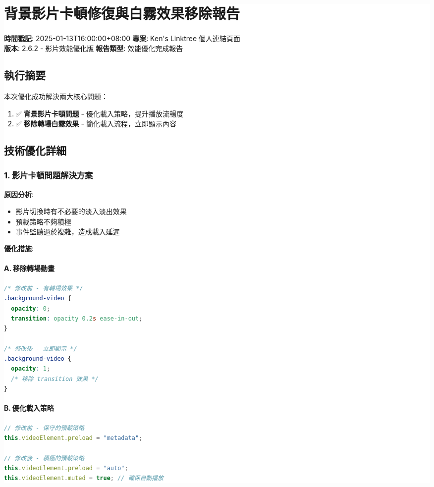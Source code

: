 # 背景影片卡頓修復與白霧效果移除報告

**時間戳記**: 2025-01-13T16:00:00+08:00
**專案**: Ken's Linktree 個人連結頁面  
**版本**: 2.6.2 - 影片效能優化版
**報告類型**: 效能優化完成報告

## 執行摘要

本次優化成功解決兩大核心問題：

1. ✅ **背景影片卡頓問題** - 優化載入策略，提升播放流暢度
2. ✅ **移除轉場白霧效果** - 簡化載入流程，立即顯示內容

## 技術優化詳細

### 1. 影片卡頓問題解決方案

**原因分析**:

- 影片切換時有不必要的淡入淡出效果
- 預載策略不夠積極
- 事件監聽過於複雜，造成載入延遲

**優化措施**:

#### A. 移除轉場動畫

```css
/* 修改前 - 有轉場效果 */
.background-video {
  opacity: 0;
  transition: opacity 0.2s ease-in-out;
}

/* 修改後 - 立即顯示 */
.background-video {
  opacity: 1;
  /* 移除 transition 效果 */
}
```

#### B. 優化載入策略

```javascript
// 修改前 - 保守的預載策略
this.videoElement.preload = "metadata";

// 修改後 - 積極的預載策略
this.videoElement.preload = "auto";
this.videoElement.muted = true; // 確保自動播放
```
